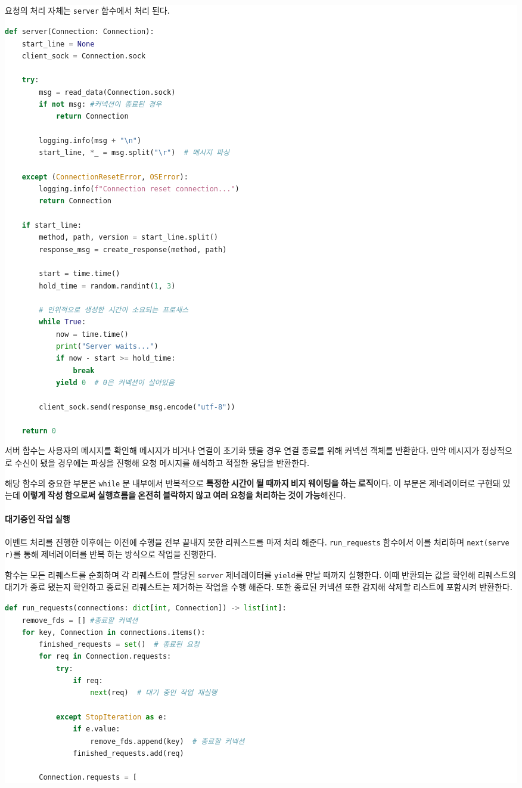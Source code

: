 요청의 처리 자체는 `server` 함수에서 처리 된다. 
```python
def server(Connection: Connection):
    start_line = None
    client_sock = Connection.sock

    try:
        msg = read_data(Connection.sock)
        if not msg: #커넥션이 종료된 경우
            return Connection

        logging.info(msg + "\n")
        start_line, *_ = msg.split("\r")  # 메시지 파싱

    except (ConnectionResetError, OSError):
        logging.info(f"Connection reset connection...")
        return Connection

    if start_line:
        method, path, version = start_line.split()
        response_msg = create_response(method, path)

        start = time.time()
        hold_time = random.randint(1, 3)

        # 인위적으로 생성한 시간이 소요되는 프로세스
        while True:
            now = time.time()
            print("Server waits...")
            if now - start >= hold_time:
                break
            yield 0  # 0은 커넥션이 살아있음

        client_sock.send(response_msg.encode("utf-8"))

    return 0
```

서버 함수는 사용자의 메시지를 확인해 메시지가 비거나 연결이 초기화 됐을 경우 연결 종료를 위해 커넥션 객체를 반환한다. 만약 메시지가 정상적으로 수신이 됐을 경우에는 파싱을 진행해 요청 메시지를 해석하고 적절한 응답을 반환한다. 

해당 함수의 중요한 부분은 `while` 문 내부에서 반복적으로 **특정한 시간이 될 때까지 비지 웨이팅을 하는 로직**이다. 이 부분은 제네레이터로 구현돼 있는데 **이렇게 작성 함으로써 실행흐름을 온전히 블락하지 않고 여러 요청을 처리하는 것이 가능**해진다.
#### 대기중인 작업 실행
이벤트 처리를 진행한 이후에는 이전에 수행을 전부 끝내지 못한 리퀘스트를 마저 처리 해준다. `run_requests` 함수에서 이를 처리하며 `next(server)`를 통해 제네레이터를 반복 하는 방식으로 작업을 진행한다.

함수는 모든 리퀘스트를 순회하며 각 리퀘스트에 할당된 `server` 제네레이터를 `yield`를 만날 때까지 실행한다. 이때 반환되는 값을 확인해 리퀘스트의 대기가 종료 됐는지 확인하고 종료된 리퀘스트는 제거하는 작업을 수행 해준다. 또한 종료된 커넥션 또한 감지해 삭제할 리스트에 포함시켜 반환한다.

```python
def run_requests(connections: dict[int, Connection]) -> list[int]:
    remove_fds = [] #종료할 커넥션
    for key, Connection in connections.items():
        finished_requests = set()  # 종료된 요청
        for req in Connection.requests:
            try:
                if req:
                    next(req)  # 대기 중인 작업 재실행

            except StopIteration as e:
                if e.value:
                    remove_fds.append(key)  # 종료할 커넥션
                finished_requests.add(req)

        Connection.requests = [
```